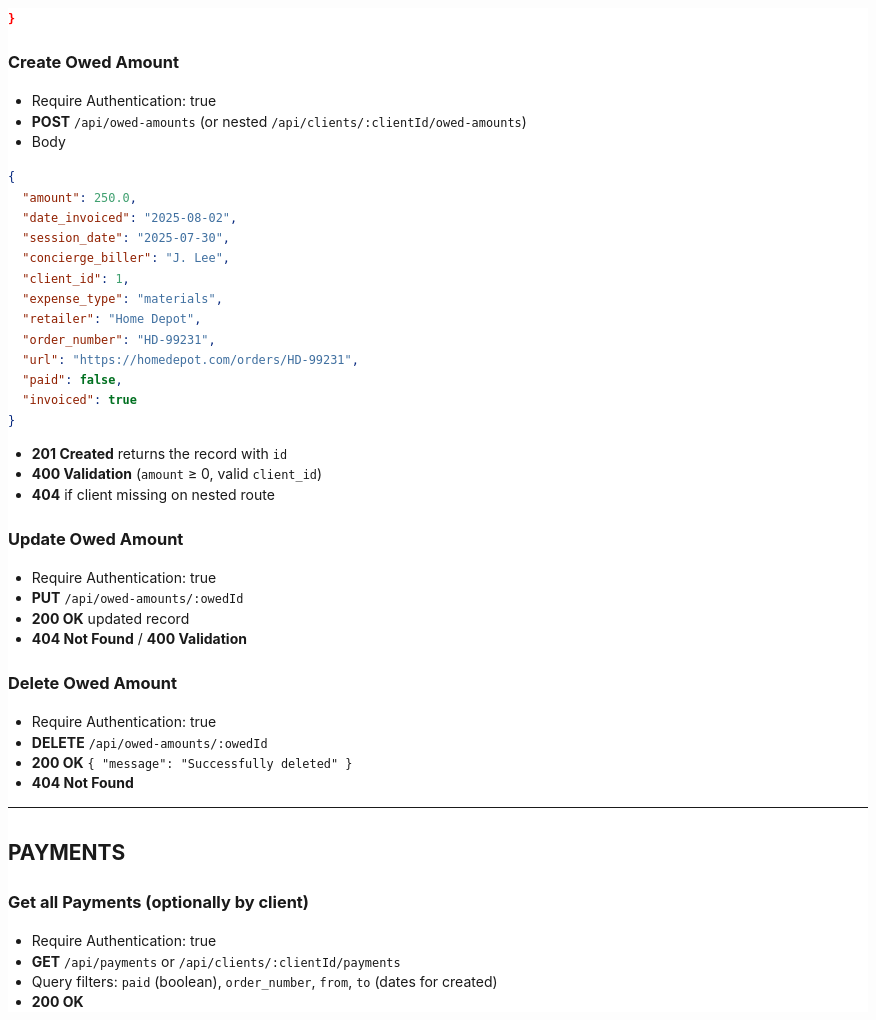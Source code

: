 ```json
}
```

### Create Owed Amount

* Require Authentication: true
* **POST** `/api/owed-amounts` (or nested `/api/clients/:clientId/owed-amounts`)
* Body

```json
{
  "amount": 250.0,
  "date_invoiced": "2025-08-02",
  "session_date": "2025-07-30",
  "concierge_biller": "J. Lee",
  "client_id": 1,
  "expense_type": "materials",
  "retailer": "Home Depot",
  "order_number": "HD-99231",
  "url": "https://homedepot.com/orders/HD-99231",
  "paid": false,
  "invoiced": true
}
```

* **201 Created** returns the record with `id`
* **400 Validation** (`amount` ≥ 0, valid `client_id`)
* **404** if client missing on nested route

### Update Owed Amount

* Require Authentication: true
* **PUT** `/api/owed-amounts/:owedId`
* **200 OK** updated record
* **404 Not Found** / **400 Validation**

### Delete Owed Amount

* Require Authentication: true
* **DELETE** `/api/owed-amounts/:owedId`
* **200 OK** `{ "message": "Successfully deleted" }`
* **404 Not Found**

---

## PAYMENTS

### Get all Payments (optionally by client)

* Require Authentication: true
* **GET** `/api/payments` or `/api/clients/:clientId/payments`
* Query filters: `paid` (boolean), `order_number`, `from`, `to` (dates for created)
* **200 OK**
